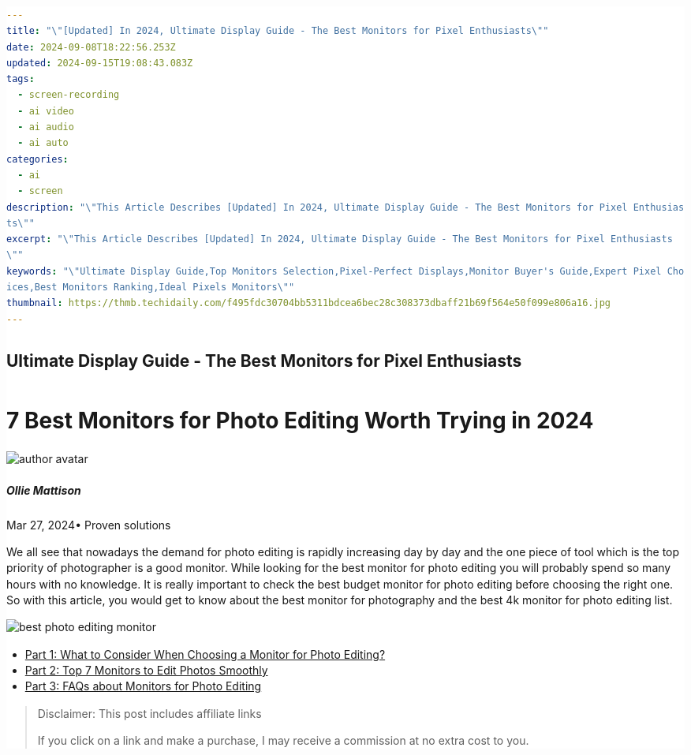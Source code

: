 ```yaml
---
title: "\"[Updated] In 2024, Ultimate Display Guide - The Best Monitors for Pixel Enthusiasts\""
date: 2024-09-08T18:22:56.253Z
updated: 2024-09-15T19:08:43.083Z
tags: 
  - screen-recording
  - ai video
  - ai audio
  - ai auto
categories: 
  - ai
  - screen
description: "\"This Article Describes [Updated] In 2024, Ultimate Display Guide - The Best Monitors for Pixel Enthusiasts\""
excerpt: "\"This Article Describes [Updated] In 2024, Ultimate Display Guide - The Best Monitors for Pixel Enthusiasts\""
keywords: "\"Ultimate Display Guide,Top Monitors Selection,Pixel-Perfect Displays,Monitor Buyer's Guide,Expert Pixel Choices,Best Monitors Ranking,Ideal Pixels Monitors\""
thumbnail: https://thmb.techidaily.com/f495fdc30704bb5311bdcea6bec28c308373dbaff21b69f564e50f099e806a16.jpg
---
```


## Ultimate Display Guide - The Best Monitors for Pixel Enthusiasts

# 7 Best Monitors for Photo Editing Worth Trying in 2024

![author avatar](https://images.wondershare.com/filmora/article-images/ollie-mattison.jpg)

##### Ollie Mattison

 Mar 27, 2024• Proven solutions

We all see that nowadays the demand for photo editing is rapidly increasing day by day and the one piece of tool which is the top priority of photographer is a good monitor. While looking for the best monitor for photo editing you will probably spend so many hours with no knowledge. It is really important to check the best budget monitor for photo editing before choosing the right one. So with this article, you would get to know about the best monitor for photography and the best 4k monitor for photo editing list.

![best photo editing monitor](https://images.wondershare.com/filmora/article-images/2021/best-photo-editing-monitor.jpg)

* [Part 1: What to Consider When Choosing a Monitor for Photo Editing?](#part1)
* [Part 2: Top 7 Monitors to Edit Photos Smoothly](#part2)
* [Part 3: FAQs about Monitors for Photo Editing](#part3)

>  Disclaimer: This post includes affiliate links
>
>  If you click on a link and make a purchase, I may receive a commission at no extra cost to you.
>
